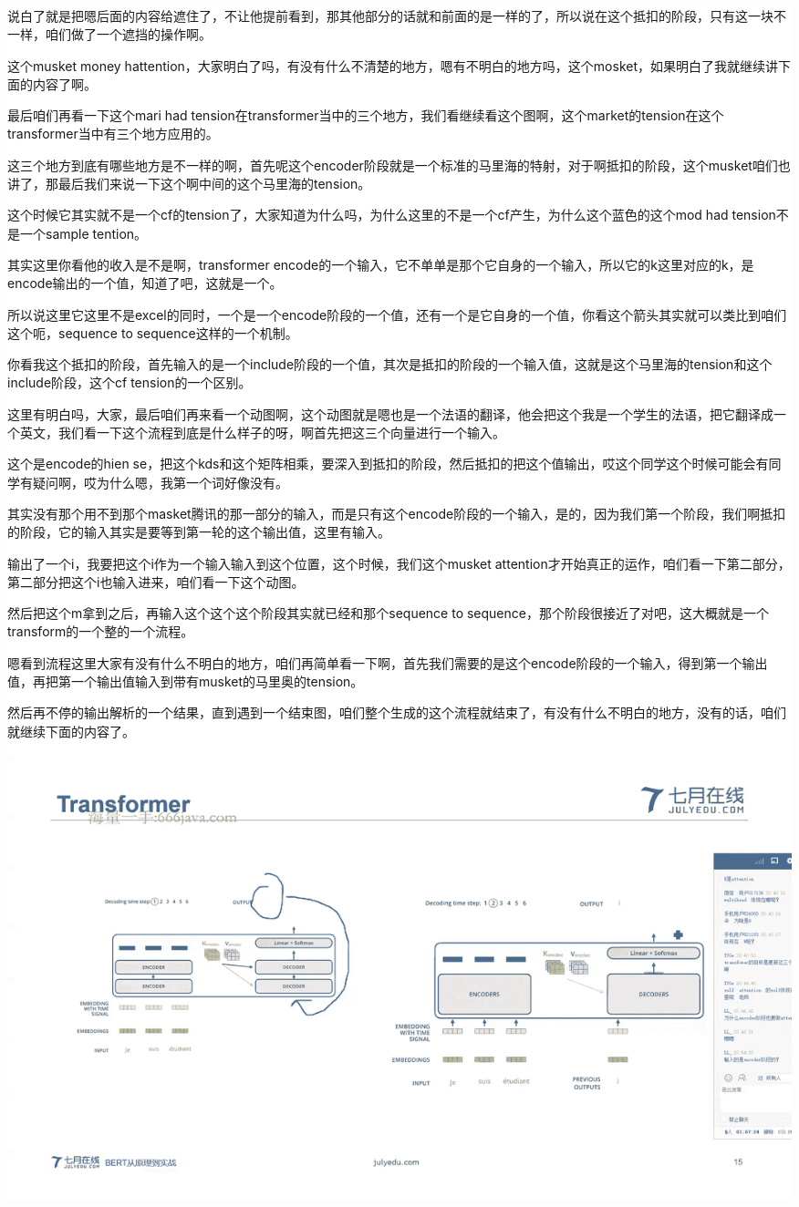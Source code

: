 说白了就是把嗯后面的内容给遮住了，不让他提前看到，那其他部分的话就和前面的是一样的了，所以说在这个抵扣的阶段，只有这一块不一样，咱们做了一个遮挡的操作啊。

这个musket money hattention，大家明白了吗，有没有什么不清楚的地方，嗯有不明白的地方吗，这个mosket，如果明白了我就继续讲下面的内容了啊。

最后咱们再看一下这个mari had tension在transformer当中的三个地方，我们看继续看这个图啊，这个market的tension在这个transformer当中有三个地方应用的。

这三个地方到底有哪些地方是不一样的啊，首先呢这个encoder阶段就是一个标准的马里海的特射，对于啊抵扣的阶段，这个musket咱们也讲了，那最后我们来说一下这个啊中间的这个马里海的tension。

这个时候它其实就不是一个cf的tension了，大家知道为什么吗，为什么这里的不是一个cf产生，为什么这个蓝色的这个mod had tension不是一个sample tention。

其实这里你看他的收入是不是啊，transformer encode的一个输入，它不单单是那个它自身的一个输入，所以它的k这里对应的k，是encode输出的一个值，知道了吧，这就是一个。

所以说这里它这里不是excel的同时，一个是一个encode阶段的一个值，还有一个是它自身的一个值，你看这个箭头其实就可以类比到咱们这个呃，sequence to sequence这样的一个机制。

你看我这个抵扣的阶段，首先输入的是一个include阶段的一个值，其次是抵扣的阶段的一个输入值，这就是这个马里海的tension和这个include阶段，这个cf tension的一个区别。

这里有明白吗，大家，最后咱们再来看一个动图啊，这个动图就是嗯也是一个法语的翻译，他会把这个我是一个学生的法语，把它翻译成一个英文，我们看一下这个流程到底是什么样子的呀，啊首先把这三个向量进行一个输入。

这个是encode的hien se，把这个kds和这个矩阵相乘，要深入到抵扣的阶段，然后抵扣的把这个值输出，哎这个同学这个时候可能会有同学有疑问啊，哎为什么嗯，我第一个词好像没有。

其实没有那个用不到那个masket腾讯的那一部分的输入，而是只有这个encode阶段的一个输入，是的，因为我们第一个阶段，我们啊抵扣的阶段，它的输入其实是要等到第一轮的这个输出值，这里有输入。

输出了一个i，我要把这个i作为一个输入输入到这个位置，这个时候，我们这个musket attention才开始真正的运作，咱们看一下第二部分，第二部分把这个i也输入进来，咱们看一下这个动图。

然后把这个m拿到之后，再输入这个这个这个阶段其实就已经和那个sequence to sequence，那个阶段很接近了对吧，这大概就是一个transform的一个整的一个流程。

嗯看到流程这里大家有没有什么不明白的地方，咱们再简单看一下啊，首先我们需要的是这个encode阶段的一个输入，得到第一个输出值，再把第一个输出值输入到带有musket的马里奥的tension。

然后再不停的输出解析的一个结果，直到遇到一个结束图，咱们整个生成的这个流程就结束了，有没有什么不明白的地方，没有的话，咱们就继续下面的内容了。



![](img/e38887d0cfad027411d3837bd0fd0102_23.png)
